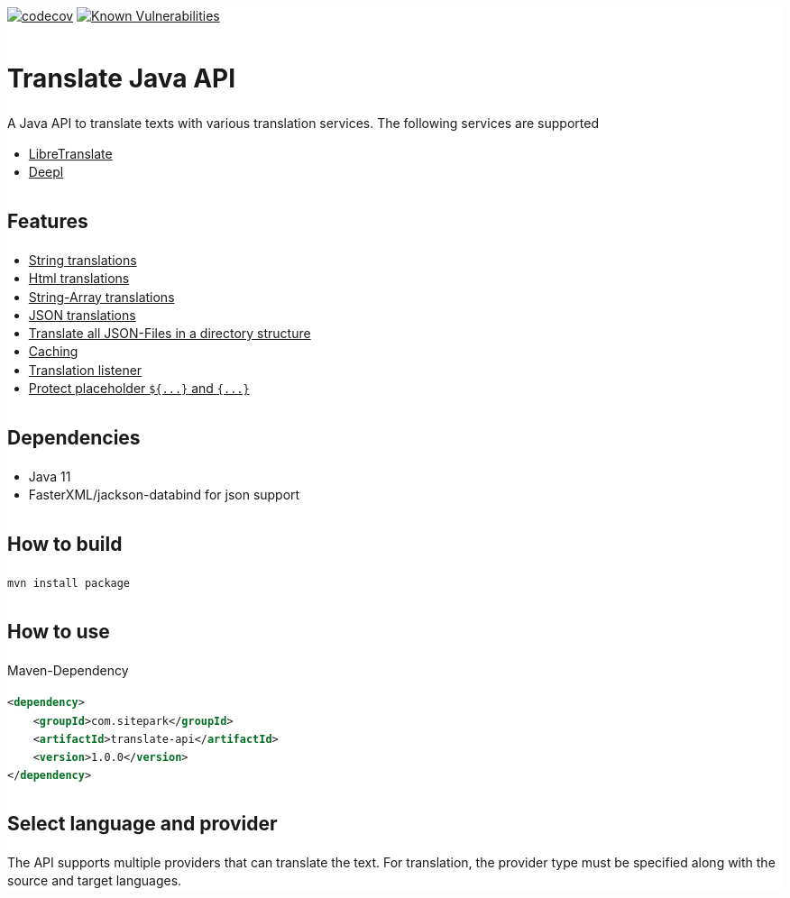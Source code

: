 [![codecov](https://codecov.io/gh/sitepark/translate-api/branch/main/graph/badge.svg?token=68Mk5j1BY3)](https://codecov.io/gh/sitepark/translate-api)
[![Known Vulnerabilities](https://snyk.io/test/github/sitepark/translate-api/badge.svg)](https://snyk.io/test/github/sitepark-com/github-maven-release-test)
# Translate Java API

A Java API to translate texts with various translation services. The following services are supported

- [LibreTranslate](https://github.com/LibreTranslate/LibreTranslate)
- [Deepl](https://www.deepl.com/pro-api?cta=header-pro-api)

## Features
- [String translations](#translate-a-singe-stringhtml)
- [Html translations](#translate-a-singe-stringhtml)
- [String-Array translations](#translate-a-string-array)
- [JSON translations](#translate-a-json-string)
- [Translate all JSON-Files in a directory structure](#translate-all-json-files-in-a-directory-structure)
- [Caching](#caching)
- [Translation listener](#translation-listener)
- [Protect placeholder `${...}` and `{...}`](#protect-placeholder--and)

## Dependencies

- Java 11
- FasterXML/jackson-databind for json support

## How to build

```sh
mvn install package
```

## How to use

Maven-Dependency

```xml
<dependency>
	<groupId>com.sitepark</groupId>
	<artifactId>translate-api</artifactId>
	<version>1.0.0</version>
</dependency>
```

## Select language and provider

The API supports multiple providers that can translate the text. For translation, the provider type must be specified along with the source and target languages.
